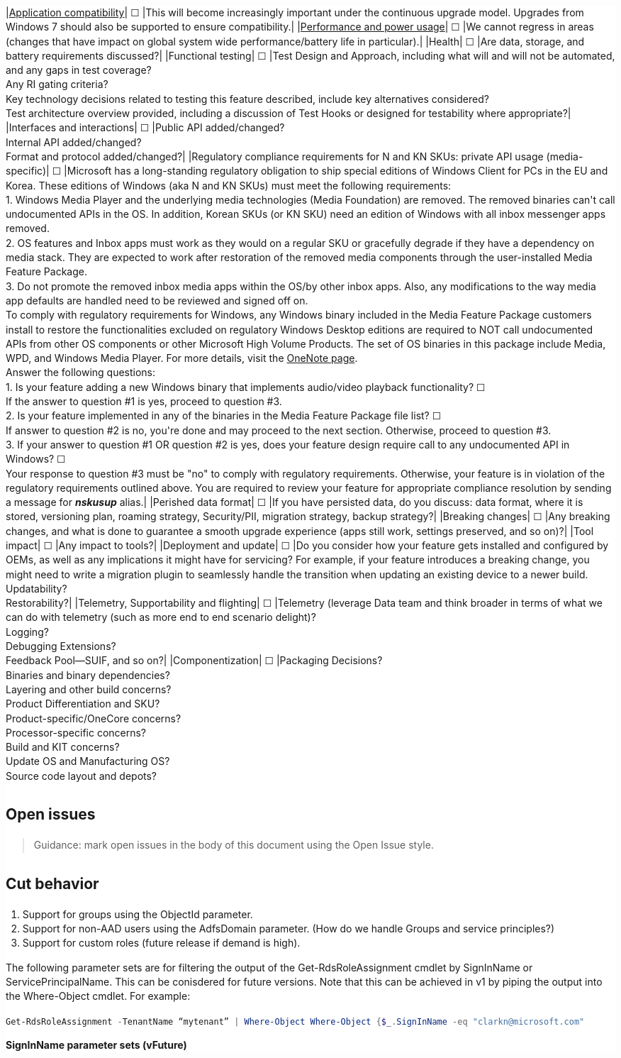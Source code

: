 |[Application compatibility](https://microsoft.sharepoint.com/teams/osg_threshold/compliance/Compatibility/_layouts/15/start.aspx#/)| ☐ |This will become increasingly important under the continuous upgrade model. Upgrades from Windows 7 should also be supported to ensure compatibility.|
|[Performance and power usage](https://microsoft.sharepoint.com/teams/osg_threshold/compliance/Performance/_layouts/15/start.aspx#/)| ☐ |We cannot regress in areas (changes that have impact on global system wide performance/battery life in particular).|
|Health| ☐ |Are data, storage, and battery requirements discussed?|
|Functional testing| ☐ |Test Design and Approach, including what will and will not be automated, and any gaps in test coverage? <br>Any RI gating criteria? <br>Key technology decisions related to testing this feature described, include key alternatives considered? <br>Test architecture overview provided, including a discussion of Test Hooks or designed for testability where appropriate?|
|Interfaces and interactions| ☐ |Public API added/changed? <br>Internal API added/changed? <br>Format and protocol added/changed?|
|Regulatory compliance requirements for N and KN SKUs: private API usage (media-specific)| ☐ |Microsoft has a long-standing regulatory obligation to ship special editions of Windows Client for PCs in the EU and Korea. These editions of Windows (aka N and KN SKUs) must meet the following requirements: <br>1. Windows Media Player and the underlying media technologies (Media Foundation) are removed. The removed binaries can't call undocumented APIs in the OS. In addition, Korean SKUs (or KN SKU) need an edition of Windows with all inbox messenger apps removed. <br>2. OS features and Inbox apps must work as they would on a regular SKU or gracefully degrade if they have a dependency on media stack. They are expected to work after restoration of the removed media components through the user-installed Media Feature Package. <br>3. Do not promote the removed inbox media apps within the OS/by other inbox apps. Also, any modifications to the way media app defaults are handled need to be reviewed and signed off on.  <br>To comply with regulatory requirements for Windows, any Windows binary included in the Media Feature Package customers install to restore the functionalities excluded on regulatory Windows Desktop editions are required to NOT call undocumented APIs from other OS components or other Microsoft High Volume Products. The set of OS binaries in this package include Media, WPD, and Windows Media Player. For more details, visit the [OneNote page](https://microsoft.sharepoint.com/teams/osg_core_sigma/media/_layouts/OneNote.aspx?id=%2fteams%2fosg_core_sigma%2fmedia%2fShared%20Documents%2fOneNotes%2fMedia%27s%20non-Wiki&wd=target%28Common%20to%20Media%20Platform%20and%20Media%20Core.one%7c9FBE1898-6CC4-4613-A285-0A967446AAC6%2fAPI%20Usage%20Guidance%7c16122299-C9DD-4C22-8EF4-FC3F2ACC3DD1%2f%29). <br>Answer the following questions: <br>1. Is your feature adding a new Windows binary that implements audio/video playback functionality? ☐ <br>If the answer to question #1 is yes, proceed to question #3.<br> 2. Is your feature implemented in any of the binaries in the Media Feature Package file list? ☐ <br>If answer to question #2 is no, you're done and may proceed to the next section. Otherwise, proceed to question #3. <br>3. If your answer to question #1 OR question #2 is yes, does your feature design require call to any undocumented API in Windows? ☐ <br>Your response to question #3 must be "no" to comply with regulatory requirements. Otherwise, your feature is in violation of the regulatory requirements outlined above. You are required to review your feature for appropriate compliance resolution by sending a message for ***nskusup*** alias.|
|Perished data format| ☐ |If you have persisted data, do you discuss: data format, where it is stored, versioning plan, roaming strategy, Security/PII, migration strategy, backup strategy?|
|Breaking changes| ☐ |Any breaking changes, and what is done to guarantee a smooth upgrade experience (apps still work, settings preserved, and so on)?|
|Tool impact| ☐ |Any impact to tools?|
|Deployment and update| ☐ |Do you consider how your feature gets installed and configured by OEMs, as well as any implications it might have for servicing? For example, if your feature introduces a breaking change, you might need to write a migration plugin to seamlessly handle the transition when updating an existing device to a newer build. <br>Updatability? <br>Restorability?|
|Telemetry, Supportability and flighting| ☐ |Telemetry (leverage Data team and think broader in terms of what we can do with telemetry (such as more end to end scenario delight)? <br>Logging? <br>Debugging Extensions? <br>Feedback Pool—SUIF, and so on?|
|Componentization| ☐ |Packaging Decisions? <br>Binaries and binary dependencies? <br>Layering and other build concerns? <br>Product Differentiation and SKU? <br>Product-specific/OneCore concerns? <br>Processor-specific concerns? <br>Build and KIT concerns? <br>Update OS and Manufacturing OS? <br>Source code layout and depots?

## Open issues

>Guidance: mark open issues in the body of this document using the Open Issue style.

## Cut behavior

1. Support for groups using the ObjectId parameter.
2. Support for non-AAD users using the AdfsDomain parameter. (How do we handle Groups and service principles?)
3. Support for custom roles (future release if demand is high).

  The following parameter sets are for filtering the output of the Get-RdsRoleAssignment cmdlet by SignInName or ServicePrincipalName. This can be conisdered for future versions. Note that this can be achieved in v1 by piping the output into the Where-Object cmdlet. For example:

  ```PowerShell
  Get-RdsRoleAssignment -TenantName “mytenant” | Where-Object Where-Object {$_.SignInName -eq "clarkn@microsoft.com"
  ```

  **SignInName parameter sets (vFuture)**

  ```PowerShell
  ```